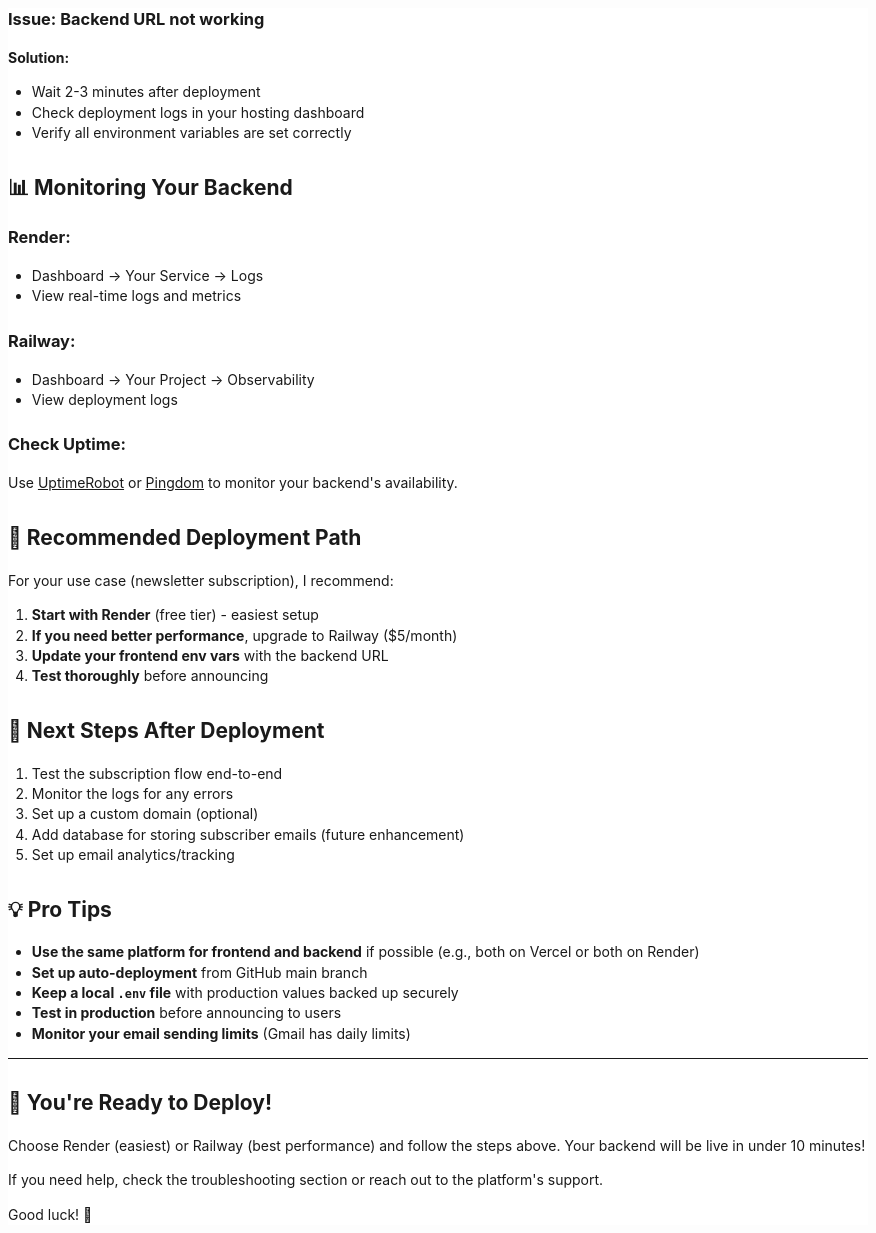 ### Issue: Backend URL not working
**Solution:**
- Wait 2-3 minutes after deployment
- Check deployment logs in your hosting dashboard
- Verify all environment variables are set correctly

## 📊 Monitoring Your Backend

### Render:
- Dashboard → Your Service → Logs
- View real-time logs and metrics

### Railway:
- Dashboard → Your Project → Observability
- View deployment logs

### Check Uptime:
Use [UptimeRobot](https://uptimerobot.com/) or [Pingdom](https://www.pingdom.com/) to monitor your backend's availability.

## 🚀 Recommended Deployment Path

For your use case (newsletter subscription), I recommend:

1. **Start with Render** (free tier) - easiest setup
2. **If you need better performance**, upgrade to Railway ($5/month)
3. **Update your frontend env vars** with the backend URL
4. **Test thoroughly** before announcing

## 📝 Next Steps After Deployment

1. Test the subscription flow end-to-end
2. Monitor the logs for any errors
3. Set up a custom domain (optional)
4. Add database for storing subscriber emails (future enhancement)
5. Set up email analytics/tracking

## 💡 Pro Tips

- **Use the same platform for frontend and backend** if possible (e.g., both on Vercel or both on Render)
- **Set up auto-deployment** from GitHub main branch
- **Keep a local `.env` file** with production values backed up securely
- **Test in production** before announcing to users
- **Monitor your email sending limits** (Gmail has daily limits)

---

## 🎉 You're Ready to Deploy!

Choose Render (easiest) or Railway (best performance) and follow the steps above. Your backend will be live in under 10 minutes!

If you need help, check the troubleshooting section or reach out to the platform's support.

Good luck! 🚀
